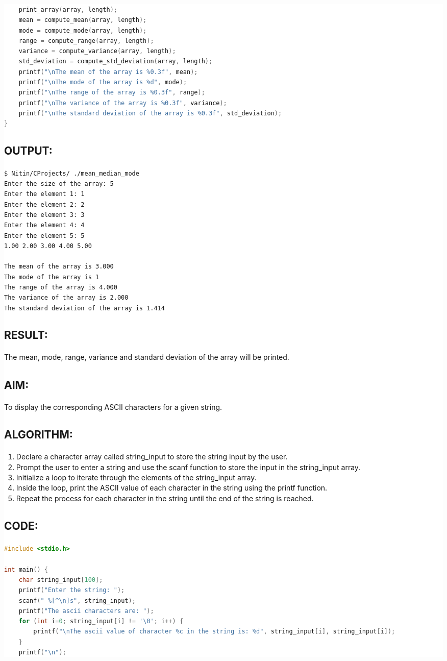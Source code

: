 ```c
    print_array(array, length);
    mean = compute_mean(array, length);
    mode = compute_mode(array, length);
    range = compute_range(array, length);
    variance = compute_variance(array, length);
    std_deviation = compute_std_deviation(array, length);
    printf("\nThe mean of the array is %0.3f", mean);
    printf("\nThe mode of the array is %d", mode);
    printf("\nThe range of the array is %0.3f", range);
    printf("\nThe variance of the array is %0.3f", variance);
    printf("\nThe standard deviation of the array is %0.3f", std_deviation);
}
```
## OUTPUT:
```
$ Nitin/CProjects/ ./mean_median_mode
Enter the size of the array: 5
Enter the element 1: 1
Enter the element 2: 2
Enter the element 3: 3
Enter the element 4: 4
Enter the element 5: 5
1.00 2.00 3.00 4.00 5.00

The mean of the array is 3.000
The mode of the array is 1
The range of the array is 4.000
The variance of the array is 2.000
The standard deviation of the array is 1.414
```
## RESULT:
The mean, mode, range, variance and standard deviation of the array will be printed.

## AIM:
To display the corresponding ASCII characters for a given string.

## ALGORITHM:
1. Declare a character array called string_input to store the string input by the user.
2. Prompt the user to enter a string and use the scanf function to store the input in the string_input array.
3. Initialize a loop to iterate through the elements of the string_input array.
4. Inside the loop, print the ASCII value of each character in the string using the printf function.
5. Repeat the process for each character in the string until the end of the string is reached.

## CODE:
```c
#include <stdio.h>

int main() {
    char string_input[100];
    printf("Enter the string: ");
    scanf(" %[^\n]s", string_input);
    printf("The ascii characters are: ");
    for (int i=0; string_input[i] != '\0'; i++) {
        printf("\nThe ascii value of character %c in the string is: %d", string_input[i], string_input[i]);
    }
    printf("\n");
```